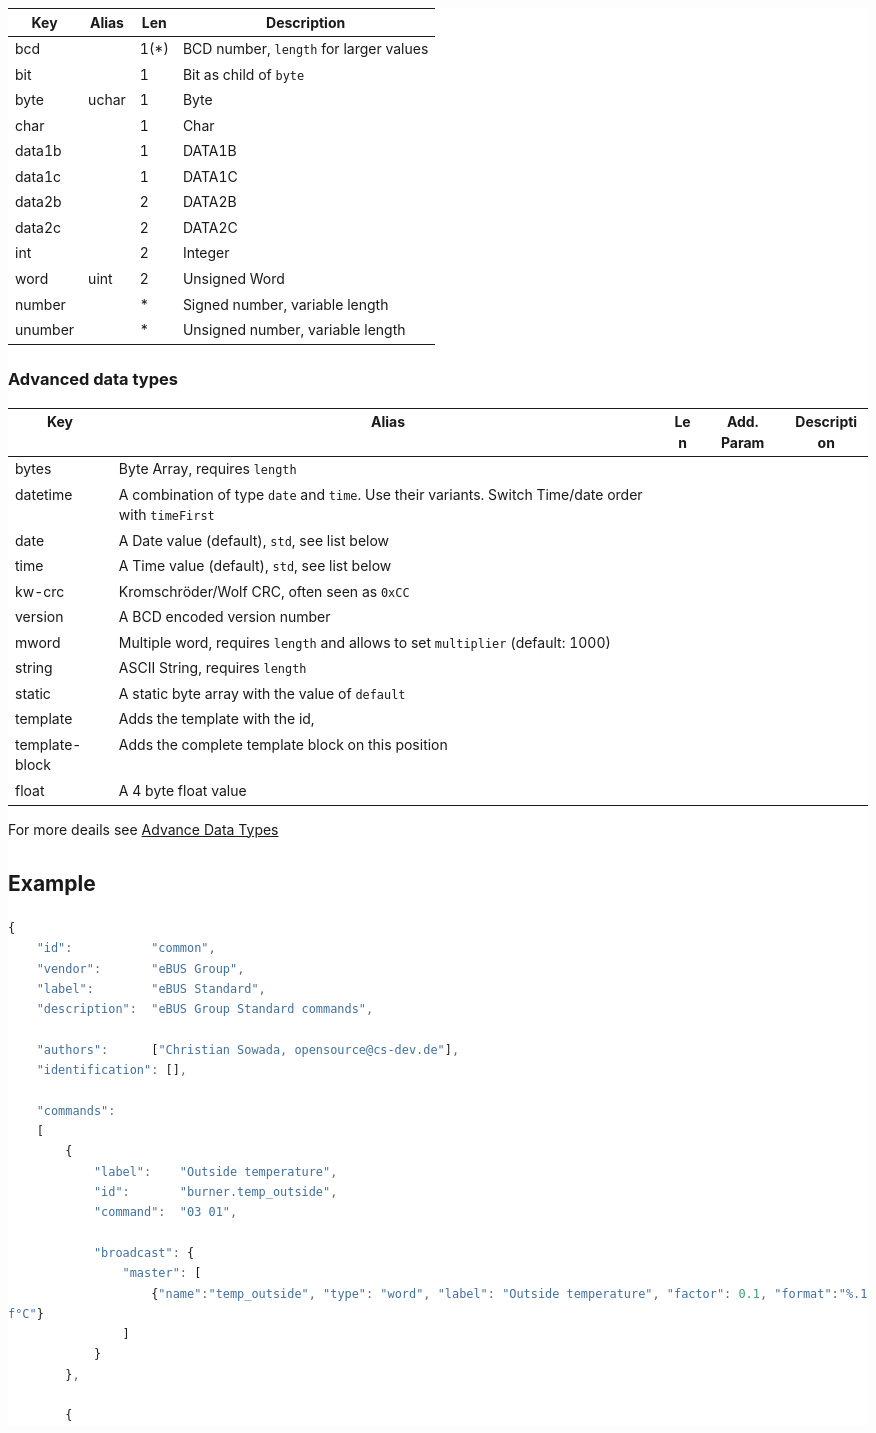 Key     | Alias | Len | Description
------- | ----- | --- | -----------
bcd     |       | 1(*)| BCD number, ``length`` for larger values
bit     |       | 1   | Bit as child of ``byte``
byte    | uchar | 1   | Byte
char    |       | 1   | Char
data1b  |       | 1   | DATA1B
data1c  |       | 1   | DATA1C
data2b  |       | 2   | DATA2B
data2c  |       | 2   | DATA2C
int     |       | 2   | Integer
word    | uint  | 2   | Unsigned Word
number  |       | *   | Signed number, variable length
unumber |       | *   | Unsigned number, variable length


### Advanced data types

Key            | Alias | Len   | Add. Param       | Description
---            | ---   | ---   | ---              | ---
bytes          | Byte Array, requires ``length``
datetime       | A combination of type ``date`` and ``time``. Use their variants. Switch Time/date order with ``timeFirst``
date           | A Date value (default), ``std``, see list below
time           | A Time value (default), ``std``, see list below
kw-crc         | Kromschröder/Wolf CRC, often seen as ``0xCC``
version        | A BCD encoded version number
mword          | Multiple word, requires ``length`` and allows to set ``multiplier`` (default: 1000)
string         | ASCII String, requires ``length``
static         | A static byte array with the value of ``default``
template       | Adds the template with the id,
template-block | Adds the complete template block on this position
float          | A 4 byte float value

For more deails see [Advance Data Types](./types.md)


## Example
```javascript
{
    "id":           "common",
    "vendor":       "eBUS Group",
    "label":        "eBUS Standard",
    "description":  "eBUS Group Standard commands",
    
    "authors":      ["Christian Sowada, opensource@cs-dev.de"],
    "identification": [],
    
    "commands":
    [
        {
            "label":    "Outside temperature",
            "id":       "burner.temp_outside",
            "command":  "03 01",
    
            "broadcast": {
                "master": [
                    {"name":"temp_outside", "type": "word", "label": "Outside temperature", "factor": 0.1, "format":"%.1f°C"}
                ]
            }
        },
    
        {
```